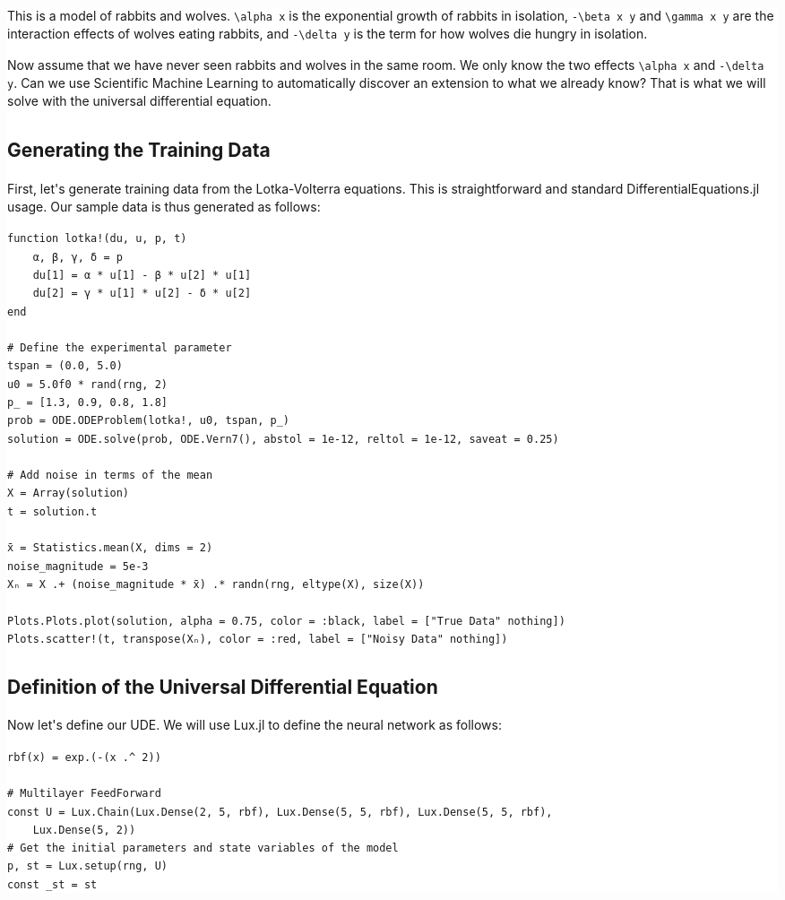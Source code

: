 This is a model of rabbits and wolves. ``\alpha x`` is the exponential growth of rabbits
in isolation, ``-\beta x y`` and ``\gamma x y`` are the interaction effects of wolves
eating rabbits, and ``-\delta y`` is the term for how wolves die hungry in isolation.

Now assume that we have never seen rabbits and wolves in the same room. We only know the
two effects ``\alpha x`` and ``-\delta y``. Can we use Scientific Machine Learning to
automatically discover an extension to what we already know? That is what we will solve
with the universal differential equation.

## Generating the Training Data

First, let's generate training data from the Lotka-Volterra equations. This is
straightforward and standard DifferentialEquations.jl usage. Our sample data is thus
generated as follows:

```@example ude
function lotka!(du, u, p, t)
    α, β, γ, δ = p
    du[1] = α * u[1] - β * u[2] * u[1]
    du[2] = γ * u[1] * u[2] - δ * u[2]
end

# Define the experimental parameter
tspan = (0.0, 5.0)
u0 = 5.0f0 * rand(rng, 2)
p_ = [1.3, 0.9, 0.8, 1.8]
prob = ODE.ODEProblem(lotka!, u0, tspan, p_)
solution = ODE.solve(prob, ODE.Vern7(), abstol = 1e-12, reltol = 1e-12, saveat = 0.25)

# Add noise in terms of the mean
X = Array(solution)
t = solution.t

x̄ = Statistics.mean(X, dims = 2)
noise_magnitude = 5e-3
Xₙ = X .+ (noise_magnitude * x̄) .* randn(rng, eltype(X), size(X))

Plots.Plots.plot(solution, alpha = 0.75, color = :black, label = ["True Data" nothing])
Plots.scatter!(t, transpose(Xₙ), color = :red, label = ["Noisy Data" nothing])
```

## Definition of the Universal Differential Equation

Now let's define our UDE. We will use Lux.jl to define the neural network as follows:

```@example ude
rbf(x) = exp.(-(x .^ 2))

# Multilayer FeedForward
const U = Lux.Chain(Lux.Dense(2, 5, rbf), Lux.Dense(5, 5, rbf), Lux.Dense(5, 5, rbf),
    Lux.Dense(5, 2))
# Get the initial parameters and state variables of the model
p, st = Lux.setup(rng, U)
const _st = st
```
